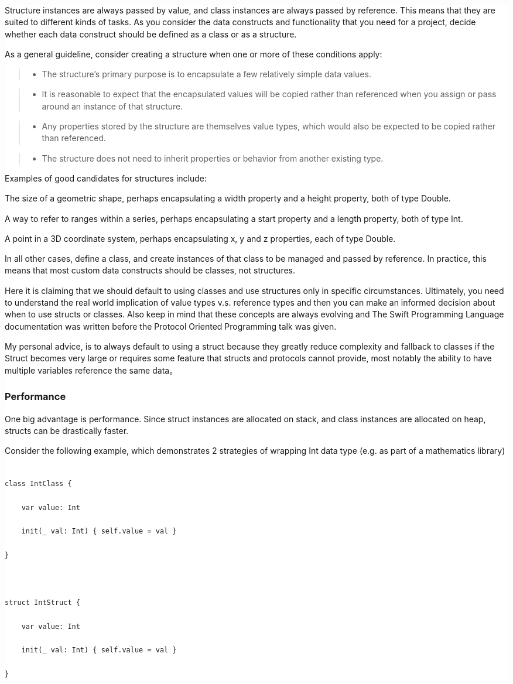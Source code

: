 Structure instances are always passed by value, and class instances are always passed by reference. This means that they are suited to different kinds of tasks. As you consider the data constructs and functionality that you need for a project, decide whether each data construct should be defined as a class or as a structure.

As a general guideline, consider creating a structure when one or more of these conditions apply:

> - The structure’s primary purpose is to encapsulate a few relatively simple data values.

> - It is reasonable to expect that the encapsulated values will be copied rather than referenced when you assign or pass around an instance of that structure.

> - Any properties stored by the structure are themselves value types, which would also be expected to be copied rather than referenced.

> - The structure does not need to inherit properties or behavior from another existing type.

Examples of good candidates for structures include:

The size of a geometric shape, perhaps encapsulating a width property and a height property, both of type Double.

A way to refer to ranges within a series, perhaps encapsulating a start property and a length property, both of type Int.

A point in a 3D coordinate system, perhaps encapsulating x, y and z properties, each of type Double.

In all other cases, define a class, and create instances of that class to be managed and passed by reference. In practice, this means that most custom data constructs should be classes, not structures.

Here it is claiming that we should default to using classes and use structures only in specific circumstances. Ultimately, you need to understand the real world implication of value types v.s. reference types and then you can make an informed decision about when to use structs or classes. Also keep in mind that these concepts are always evolving and The Swift Programming Language documentation was written before the Protocol Oriented Programming talk was given.

My personal advice, is to always default to using a struct because they greatly reduce complexity and fallback to classes if the Struct becomes very large or requires some feature that structs and protocols cannot provide, most notably the ability to have multiple variables reference the same data。

### Performance

One big advantage is performance. Since struct instances are allocated on stack, and class instances are allocated on heap, structs can be drastically faster.

Consider the following example, which demonstrates 2 strategies of wrapping Int data type (e.g. as part of a mathematics library)

```

class IntClass {

    var value: Int

    init(_ val: Int) { self.value = val }

}



struct IntStruct {

    var value: Int

    init(_ val: Int) { self.value = val }

}

```
